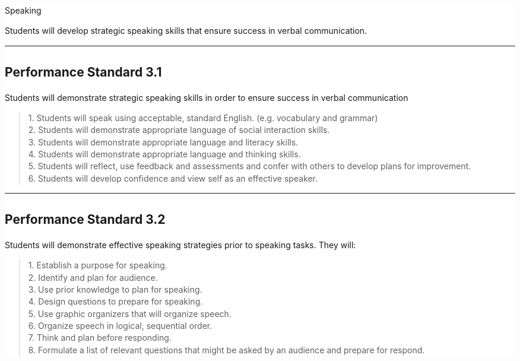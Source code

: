   Speaking
 </h3>
 Students will develop strategic speaking skills that ensure success in verbal communication.
 <hr/>
 <h2>
  Performance Standard 3.1
 </h2>
 Students will demonstrate strategic speaking skills in order to ensure success in verbal communication
 <blockquote>
  <dl>
   <dt>
    1.  Students will speak using acceptable, standard English. (e.g. vocabulary and grammar)
    <dt>
     2.  Students will demonstrate appropriate language of social interaction skills.
     <dt>
      3.  Students will demonstrate appropriate language and literacy skills.
      <dt>
       4.  Students will demonstrate appropriate language and thinking skills.
       <dt>
        5.  Students will reflect, use feedback and assessments and confer with others to develop plans for improvement.
        <dt>
         6.  Students will develop confidence and view self as an effective speaker.
        </dt>
       </dt>
      </dt>
     </dt>
    </dt>
   </dt>
  </dl>
 </blockquote>
 <hr/>
 <h2>
  Performance Standard 3.2
 </h2>
 Students will demonstrate effective speaking strategies prior to speaking tasks. They will:
 <blockquote>
  <dl>
   <dt>
    1.  Establish a purpose for speaking.
    <dt>
     2.  Identify and plan for audience.
     <dt>
      3.  Use prior knowledge to plan for speaking.
      <dt>
       4.  Design questions to prepare for speaking.
       <dt>
        5.  Use graphic organizers that will organize speech.
        <dt>
         6.  Organize speech in logical, sequential order.
         <dt>
          7.  Think and plan before responding.
          <dt>
           8.  Formulate a list of relevant questions that might be asked by an audience and prepare for respond.
          </dt>
         </dt>
        </dt>
       </dt>
      </dt>
     </dt>
    </dt>
   </dt>